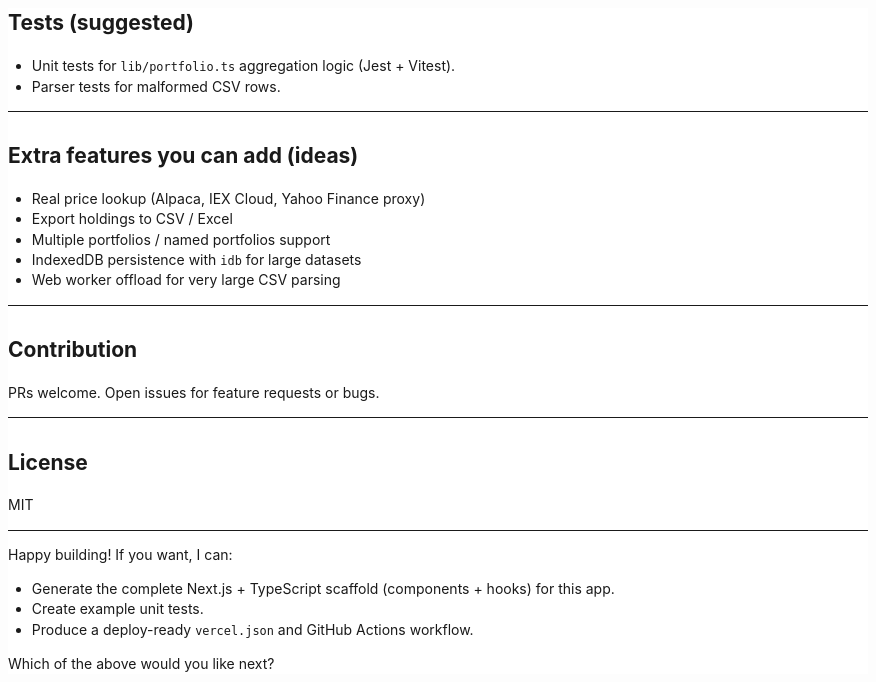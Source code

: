 ## Tests (suggested)

* Unit tests for `lib/portfolio.ts` aggregation logic (Jest + Vitest).
* Parser tests for malformed CSV rows.

---

## Extra features you can add (ideas)

* Real price lookup (Alpaca, IEX Cloud, Yahoo Finance proxy)
* Export holdings to CSV / Excel
* Multiple portfolios / named portfolios support
* IndexedDB persistence with `idb` for large datasets
* Web worker offload for very large CSV parsing

---

## Contribution

PRs welcome. Open issues for feature requests or bugs.

---

## License

MIT

---

Happy building! If you want, I can:

* Generate the complete Next.js + TypeScript scaffold (components + hooks) for this app.
* Create example unit tests.
* Produce a deploy-ready `vercel.json` and GitHub Actions workflow.

Which of the above would you like next?
